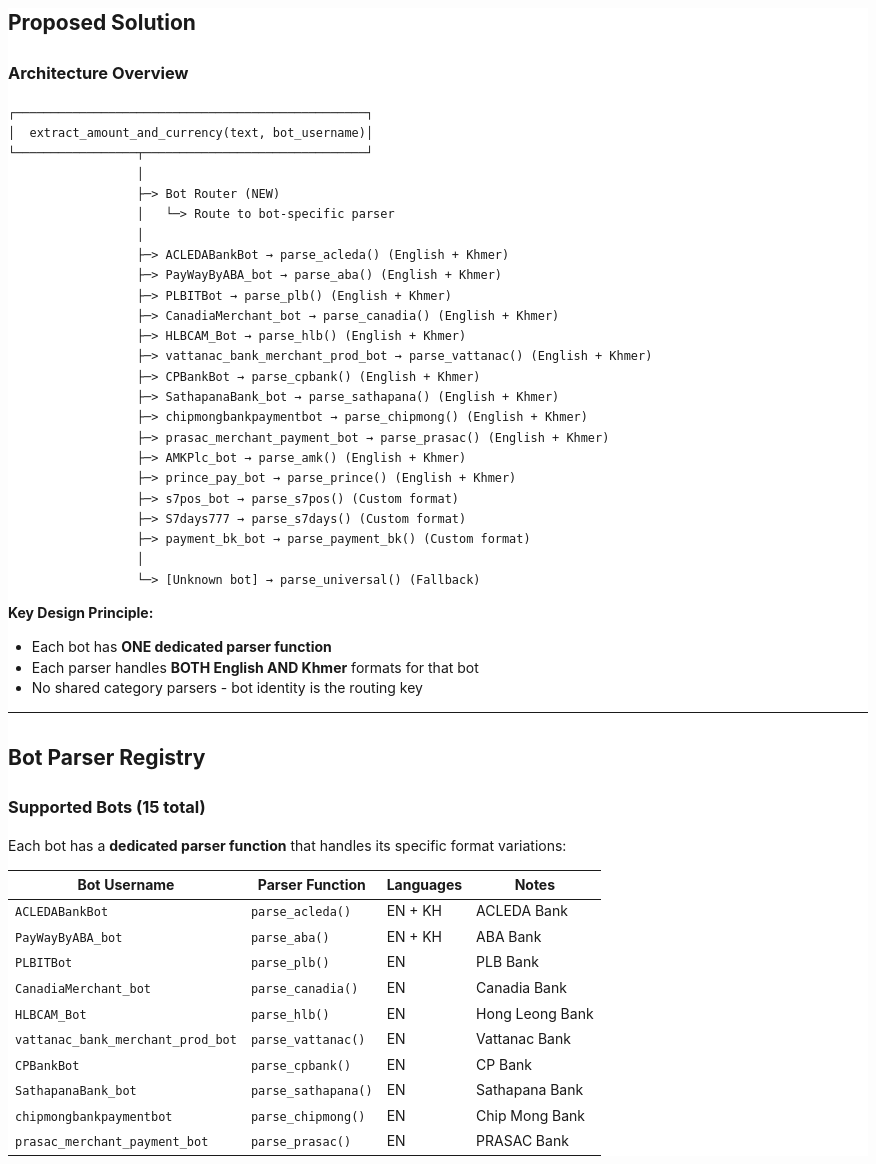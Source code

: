 
## Proposed Solution

### Architecture Overview

```
┌─────────────────────────────────────────────────┐
│  extract_amount_and_currency(text, bot_username)│
└─────────────────┬───────────────────────────────┘
                  │
                  ├─> Bot Router (NEW)
                  │   └─> Route to bot-specific parser
                  │
                  ├─> ACLEDABankBot → parse_acleda() (English + Khmer)
                  ├─> PayWayByABA_bot → parse_aba() (English + Khmer)
                  ├─> PLBITBot → parse_plb() (English + Khmer)
                  ├─> CanadiaMerchant_bot → parse_canadia() (English + Khmer)
                  ├─> HLBCAM_Bot → parse_hlb() (English + Khmer)
                  ├─> vattanac_bank_merchant_prod_bot → parse_vattanac() (English + Khmer)
                  ├─> CPBankBot → parse_cpbank() (English + Khmer)
                  ├─> SathapanaBank_bot → parse_sathapana() (English + Khmer)
                  ├─> chipmongbankpaymentbot → parse_chipmong() (English + Khmer)
                  ├─> prasac_merchant_payment_bot → parse_prasac() (English + Khmer)
                  ├─> AMKPlc_bot → parse_amk() (English + Khmer)
                  ├─> prince_pay_bot → parse_prince() (English + Khmer)
                  ├─> s7pos_bot → parse_s7pos() (Custom format)
                  ├─> S7days777 → parse_s7days() (Custom format)
                  ├─> payment_bk_bot → parse_payment_bk() (Custom format)
                  │
                  └─> [Unknown bot] → parse_universal() (Fallback)
```

**Key Design Principle:**
- Each bot has **ONE dedicated parser function**
- Each parser handles **BOTH English AND Khmer** formats for that bot
- No shared category parsers - bot identity is the routing key

---

## Bot Parser Registry

### Supported Bots (15 total)

Each bot has a **dedicated parser function** that handles its specific format variations:

| Bot Username | Parser Function | Languages | Notes |
|--------------|----------------|-----------|-------|
| `ACLEDABankBot` | `parse_acleda()` | EN + KH | ACLEDA Bank |
| `PayWayByABA_bot` | `parse_aba()` | EN + KH | ABA Bank |
| `PLBITBot` | `parse_plb()` | EN | PLB Bank |
| `CanadiaMerchant_bot` | `parse_canadia()` | EN | Canadia Bank |
| `HLBCAM_Bot` | `parse_hlb()` | EN | Hong Leong Bank |
| `vattanac_bank_merchant_prod_bot` | `parse_vattanac()` | EN | Vattanac Bank |
| `CPBankBot` | `parse_cpbank()` | EN | CP Bank |
| `SathapanaBank_bot` | `parse_sathapana()` | EN | Sathapana Bank |
| `chipmongbankpaymentbot` | `parse_chipmong()` | EN | Chip Mong Bank |
| `prasac_merchant_payment_bot` | `parse_prasac()` | EN | PRASAC Bank |